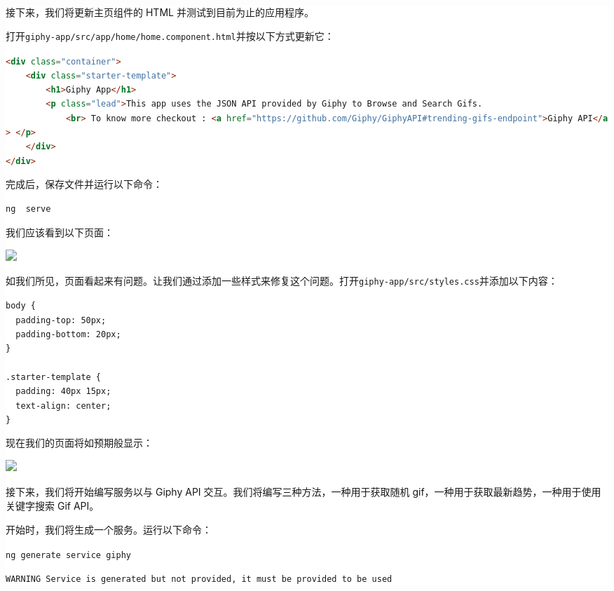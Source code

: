 接下来，我们将更新主页组件的 HTML 并测试到目前为止的应用程序。

打开`giphy-app/src/app/home/home.component.html`并按以下方式更新它：

```html
<div class="container"> 
    <div class="starter-template"> 
        <h1>Giphy App</h1> 
        <p class="lead">This app uses the JSON API provided by Giphy to Browse and Search Gifs. 
            <br> To know more checkout : <a href="https://github.com/Giphy/GiphyAPI#trending-gifs-endpoint">Giphy API</a> </p> 
    </div> 
</div>

```

完成后，保存文件并运行以下命令：

```html
ng  serve

```

我们应该看到以下页面：

![](https://github.com/OpenDocCN/freelearn-html-css-zh/raw/master/docs/lrn-ionic-2e/img/00009.jpeg)

如我们所见，页面看起来有问题。让我们通过添加一些样式来修复这个问题。打开`giphy-app/src/styles.css`并添加以下内容：

```html
body {
  padding-top: 50px; 
  padding-bottom: 20px; 
} 

.starter-template { 
  padding: 40px 15px; 
  text-align: center; 
}

```

现在我们的页面将如预期般显示：

![](https://github.com/OpenDocCN/freelearn-html-css-zh/raw/master/docs/lrn-ionic-2e/img/00010.jpeg)

接下来，我们将开始编写服务以与 Giphy API 交互。我们将编写三种方法，一种用于获取随机 gif，一种用于获取最新趋势，一种用于使用关键字搜索 Gif API。

开始时，我们将生成一个服务。运行以下命令：

```html
ng generate service giphy

```

```html
WARNING Service is generated but not provided, it must be provided to be used

```
